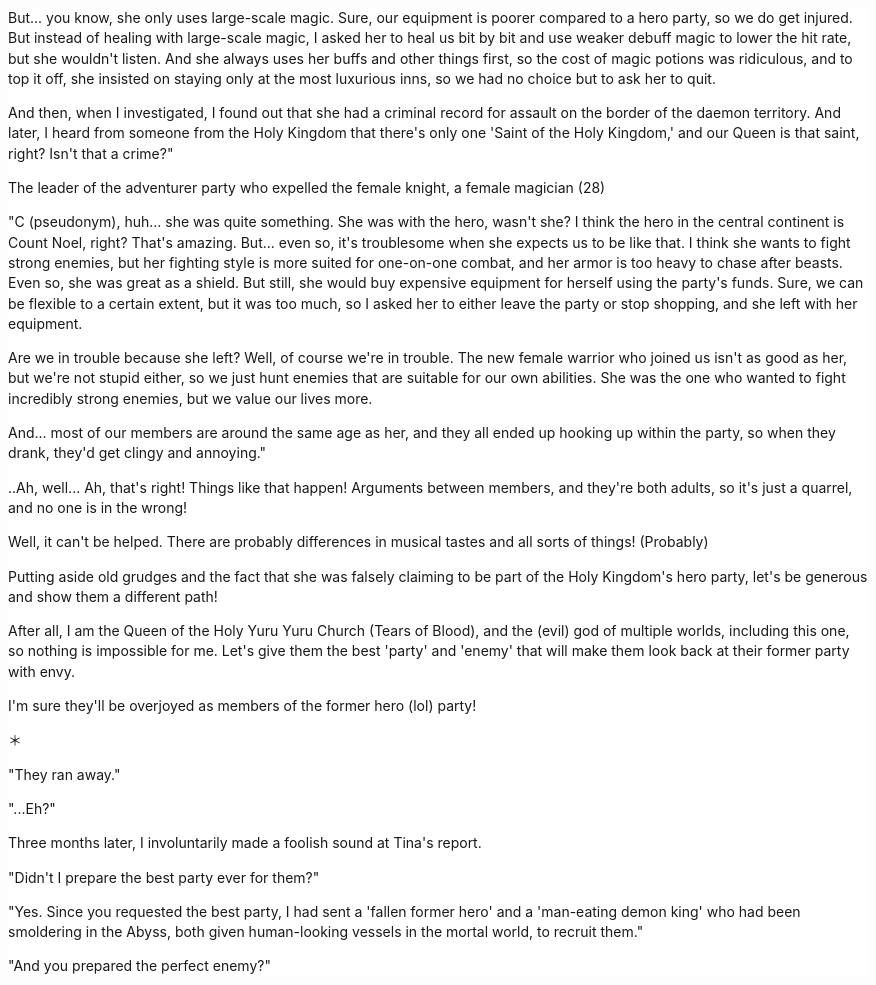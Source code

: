 But... you know, she only uses large-scale magic. Sure, our equipment is poorer compared to a hero party, so we do get injured. But instead of healing with large-scale magic, I asked her to heal us bit by bit and use weaker debuff magic to lower the hit rate, but she wouldn't listen. And she always uses her buffs and other things first, so the cost of magic potions was ridiculous, and to top it off, she insisted on staying only at the most luxurious inns, so we had no choice but to ask her to quit.

And then, when I investigated, I found out that she had a criminal record for assault on the border of the daemon territory. And later, I heard from someone from the Holy Kingdom that there's only one 'Saint of the Holy Kingdom,' and our Queen is that saint, right? Isn't that a crime?"

The leader of the adventurer party who expelled the female knight, a female magician (28)

"C (pseudonym), huh... she was quite something. She was with the hero, wasn't she? I think the hero in the central continent is Count Noel, right? That's amazing. But... even so, it's troublesome when she expects us to be like that. I think she wants to fight strong enemies, but her fighting style is more suited for one-on-one combat, and her armor is too heavy to chase after beasts. Even so, she was great as a shield. But still, she would buy expensive equipment for herself using the party's funds. Sure, we can be flexible to a certain extent, but it was too much, so I asked her to either leave the party or stop shopping, and she left with her equipment.

Are we in trouble because she left? Well, of course we're in trouble. The new female warrior who joined us isn't as good as her, but we're not stupid either, so we just hunt enemies that are suitable for our own abilities. She was the one who wanted to fight incredibly strong enemies, but we value our lives more.

And... most of our members are around the same age as her, and they all ended up hooking up within the party, so when they drank, they'd get clingy and annoying."

..Ah, well... Ah, that's right! Things like that happen! Arguments between members, and they're both adults, so it's just a quarrel, and no one is in the wrong!

Well, it can't be helped. There are probably differences in musical tastes and all sorts of things! (Probably)

Putting aside old grudges and the fact that she was falsely claiming to be part of the Holy Kingdom's hero party, let's be generous and show them a different path!

After all, I am the Queen of the Holy Yuru Yuru Church (Tears of Blood), and the (evil) god of multiple worlds, including this one, so nothing is impossible for me. Let's give them the best 'party' and 'enemy' that will make them look back at their former party with envy.

I'm sure they'll be overjoyed as members of the former hero (lol) party!

＊

"They ran away."

"...Eh?"

Three months later, I involuntarily made a foolish sound at Tina's report.

"Didn't I prepare the best party ever for them?"

"Yes. Since you requested the best party, I had sent a 'fallen former hero' and a 'man-eating demon king' who had been smoldering in the Abyss, both given human-looking vessels in the mortal world, to recruit them."

"And you prepared the perfect enemy?"
